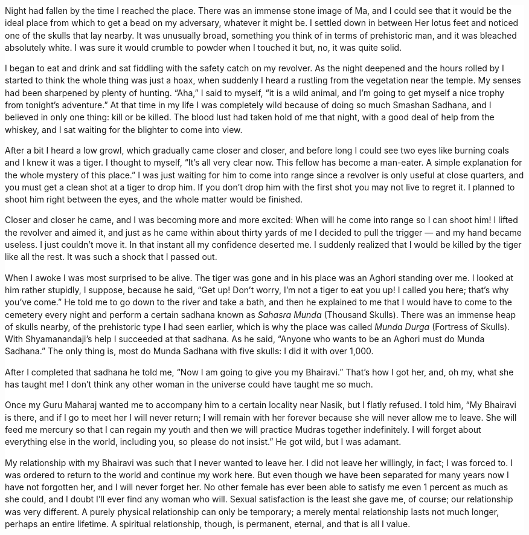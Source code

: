 Night had fallen by the time I reached the place. There was an immense stone image of Ma, and I could see that it would be the ideal place from which to get a bead on my adversary, whatever it might be. I settled down in between Her lotus feet and noticed one of the skulls that lay nearby. It was unusually broad, something you think of in terms of prehistoric man, and it was bleached absolutely white. I was sure it would crumble to powder when I touched it but, no, it was quite solid.

I began to eat and drink and sat fiddling with the safety catch on my revolver. As the night deepened and the hours rolled by I started to think the whole thing was just a hoax, when suddenly I heard a rustling from the vegetation near the temple. My senses had been sharpened by plenty of hunting. “Aha,” I said to myself, “it is a wild animal, and I’m going to get myself a nice trophy from tonight’s adventure.” At that time in my life I was completely wild because of doing so much Smashan Sadhana, and I believed in only one thing: kill or be killed. The blood lust had taken hold of me that night, with a good deal of help from the whiskey, and I sat waiting for the blighter to come into view.

After a bit I heard a low growl, which gradually came closer and closer, and before long I could see two eyes like burning coals and I knew it was a tiger. I thought to myself, “It’s all very clear now. This fellow has become a man-eater. A simple explanation for the whole mystery of this place.” I was just waiting for him to come into range since a revolver is only useful at close quarters, and you must get a clean shot at a tiger to drop him. If you don’t drop him with the first shot you may not live to regret it. I planned to shoot him right between the eyes, and the whole matter would be finished.

Closer and closer he came, and I was becoming more and more excited: When will he come into range so I can shoot him\! I lifted the revolver and aimed it, and just as he came within about thirty yards of me I decided to pull the trigger — and my hand became useless. I just couldn’t move it. In that instant all my confidence deserted me. I suddenly realized that I would be killed by the tiger like all the rest. It was such a shock that I passed out.

When I awoke I was most surprised to be alive. The tiger was gone and in his place was an Aghori standing over me. I looked at him rather stupidly, I suppose, because he said, “Get up\! Don’t worry, I’m not a tiger to eat you up\! I called you here; that’s why you’ve come.” He told me to go down to the river and take a bath, and then he explained to me that I would have to come to the cemetery every night and perform a certain sadhana known as *Sahasra Munda* \(Thousand Skulls\). There was an immense heap of skulls nearby, of the prehistoric type I had seen earlier, which is why the place was called *Munda Durga* \(Fortress of Skulls\). With Shyamanandaji’s help I succeeded at that sadhana. As he said, “Anyone who wants to be an Aghori must do Munda Sadhana.” The only thing is, most do Munda Sadhana with five skulls: I did it with over 1,000.

After I completed that sadhana he told me, “Now I am going to give you my Bhairavi.” That’s how I got her, and, oh my, what she has taught me\! I don’t think any other woman in the universe could have taught me so much.

Once my Guru Maharaj wanted me to accompany him to a certain locality near Nasik, but I flatly refused. I told him, “My Bhairavi is there, and if I go to meet her I will never return; I will remain with her forever because she will never allow me to leave. She will feed me mercury so that I can regain my youth and then we will practice Mudras together indefinitely. I will forget about everything else in the world, including you, so please do not insist.” He got wild, but I was adamant.

My relationship with my Bhairavi was such that I never wanted to leave her. I did not leave her willingly, in fact; I was forced to. I was ordered to return to the world and continue my work here. But even though we have been separated for many years now I have not forgotten her, and I will never forget her. No other female has ever been able to satisfy me even 1 percent as much as she could, and I doubt I’ll ever find any woman who will. Sexual satisfaction is the least she gave me, of course; our relationship was very different. A purely physical relationship can only be temporary; a merely mental relationship lasts not much longer, perhaps an entire lifetime. A spiritual relationship, though, is permanent, eternal, and that is all I value.
